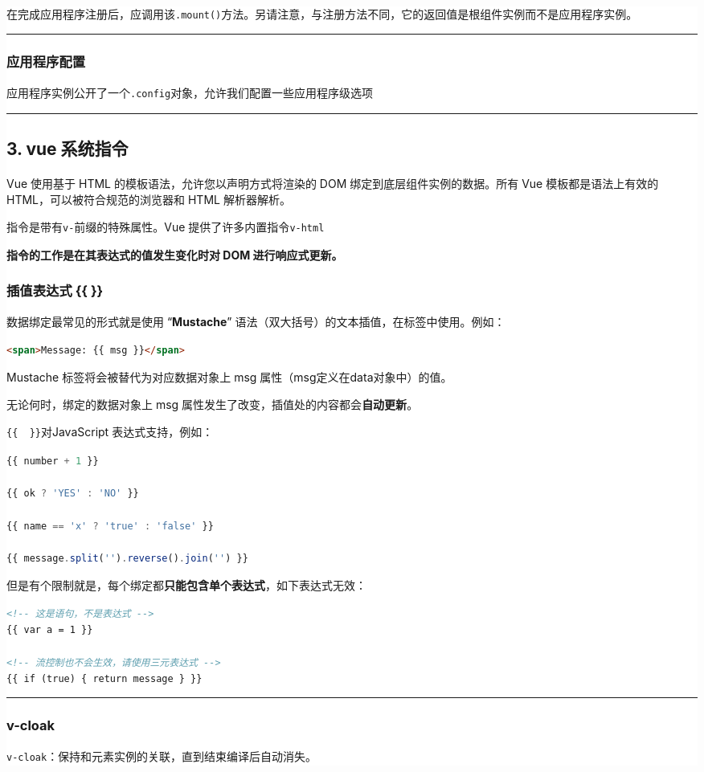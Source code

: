 在完成应用程序注册后，应调用该`.mount()`方法。另请注意，与注册方法不同，它的返回值是根组件实例而不是应用程序实例。

---

### 应用程序配置

应用程序实例公开了一个`.config`对象，允许我们配置一些应用程序级选项

---

## 3. vue 系统指令

Vue 使用基于 HTML 的模板语法，允许您以声明方式将渲染的 DOM 绑定到底层组件实例的数据。所有 Vue 模板都是语法上有效的 HTML，可以被符合规范的浏览器和 HTML 解析器解析。

指令是带有`v-`前缀的特殊属性。Vue 提供了许多内置指令`v-html`

**指令的工作是在其表达式的值发生变化时对 DOM 进行响应式更新。**

###  插值表达式 {{ }}

数据绑定最常见的形式就是使用 “**Mustache**” 语法（双大括号）的文本插值，在标签中使用。例如：

```html
<span>Message: {{ msg }}</span>
```

Mustache 标签将会被替代为对应数据对象上 msg 属性（msg定义在data对象中）的值。

无论何时，绑定的数据对象上 msg 属性发生了改变，插值处的内容都会**自动更新**。

`{{  }}`对JavaScript 表达式支持，例如：

```javascript
{{ number + 1 }}

{{ ok ? 'YES' : 'NO' }}

{{ name == 'x' ? 'true' : 'false' }}

{{ message.split('').reverse().join('') }}
```


但是有个限制就是，每个绑定都**只能包含单个表达式**，如下表达式无效：

```html
<!-- 这是语句，不是表达式 -->
{{ var a = 1 }}

<!-- 流控制也不会生效，请使用三元表达式 -->
{{ if (true) { return message } }}
```

---

### v-cloak

`v-cloak`：保持和元素实例的关联，直到结束编译后自动消失。
